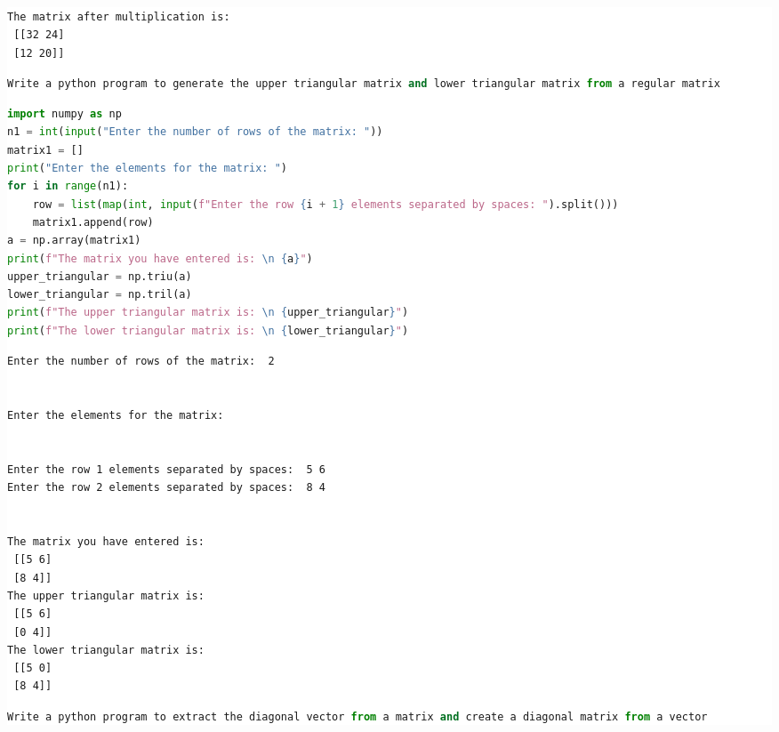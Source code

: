 
    The matrix after multiplication is: 
     [[32 24]
     [12 20]]
    


```python
Write a python program to generate the upper triangular matrix and lower triangular matrix from a regular matrix

```


```python
import numpy as np
n1 = int(input("Enter the number of rows of the matrix: "))
matrix1 = []
print("Enter the elements for the matrix: ")
for i in range(n1):
    row = list(map(int, input(f"Enter the row {i + 1} elements separated by spaces: ").split()))
    matrix1.append(row)
a = np.array(matrix1)
print(f"The matrix you have entered is: \n {a}")
upper_triangular = np.triu(a)
lower_triangular = np.tril(a)
print(f"The upper triangular matrix is: \n {upper_triangular}")
print(f"The lower triangular matrix is: \n {lower_triangular}")


```

    Enter the number of rows of the matrix:  2
    

    Enter the elements for the matrix: 
    

    Enter the row 1 elements separated by spaces:  5 6
    Enter the row 2 elements separated by spaces:  8 4
    

    The matrix you have entered is: 
     [[5 6]
     [8 4]]
    The upper triangular matrix is: 
     [[5 6]
     [0 4]]
    The lower triangular matrix is: 
     [[5 0]
     [8 4]]
    


```python
Write a python program to extract the diagonal vector from a matrix and create a diagonal matrix from a vector

```
